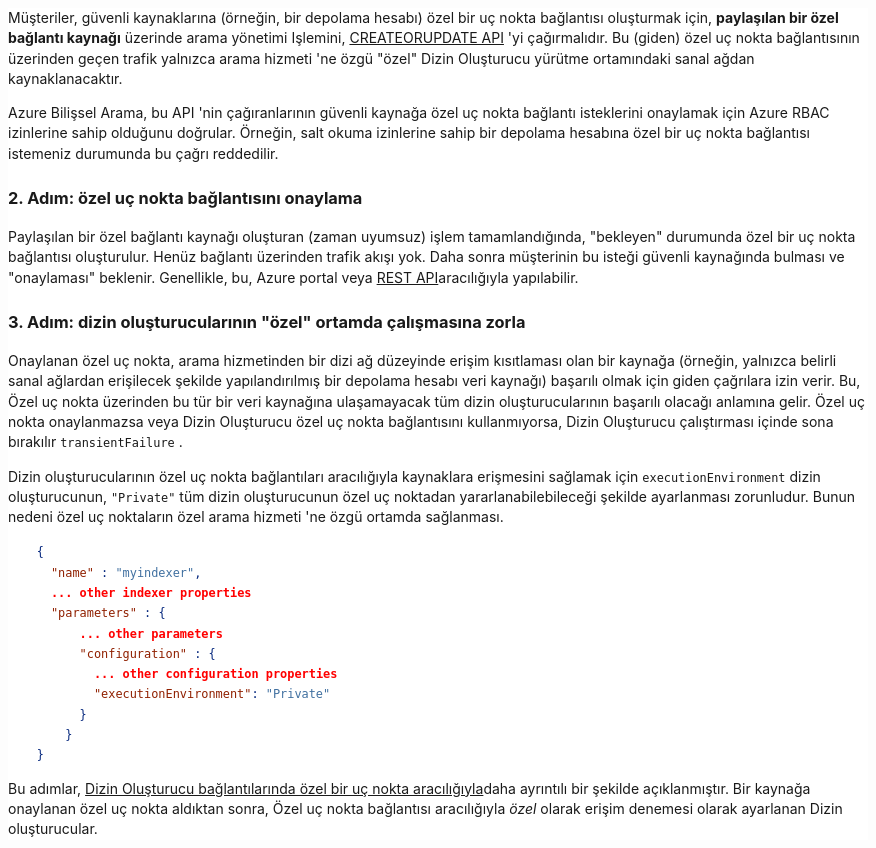 Müşteriler, güvenli kaynaklarına (örneğin, bir depolama hesabı) özel bir uç nokta bağlantısı oluşturmak için, **paylaşılan bir özel bağlantı kaynağı** üzerinde arama yönetimi Işlemini, [CREATEORUPDATE API](/rest/api/searchmanagement/sharedprivatelinkresources/createorupdate) 'yi çağırmalıdır. Bu (giden) özel uç nokta bağlantısının üzerinden geçen trafik yalnızca arama hizmeti 'ne özgü "özel" Dizin Oluşturucu yürütme ortamındaki sanal ağdan kaynaklanacaktır.

Azure Bilişsel Arama, bu API 'nin çağıranlarının güvenli kaynağa özel uç nokta bağlantı isteklerini onaylamak için Azure RBAC izinlerine sahip olduğunu doğrular. Örneğin, salt okuma izinlerine sahip bir depolama hesabına özel bir uç nokta bağlantısı istemeniz durumunda bu çağrı reddedilir.

### <a name="step-2-approve-the-private-endpoint-connection"></a>2. Adım: özel uç nokta bağlantısını onaylama

Paylaşılan bir özel bağlantı kaynağı oluşturan (zaman uyumsuz) işlem tamamlandığında, "bekleyen" durumunda özel bir uç nokta bağlantısı oluşturulur. Henüz bağlantı üzerinden trafik akışı yok.
Daha sonra müşterinin bu isteği güvenli kaynağında bulması ve "onaylaması" beklenir. Genellikle, bu, Azure portal veya [REST API](/rest/api/virtualnetwork/privatelinkservices/updateprivateendpointconnection)aracılığıyla yapılabilir.

### <a name="step-3-force-indexers-to-run-in-the-private-environment"></a>3. Adım: dizin oluşturucularının "özel" ortamda çalışmasına zorla

Onaylanan özel uç nokta, arama hizmetinden bir dizi ağ düzeyinde erişim kısıtlaması olan bir kaynağa (örneğin, yalnızca belirli sanal ağlardan erişilecek şekilde yapılandırılmış bir depolama hesabı veri kaynağı) başarılı olmak için giden çağrılara izin verir.
Bu, Özel uç nokta üzerinden bu tür bir veri kaynağına ulaşamayacak tüm dizin oluşturucularının başarılı olacağı anlamına gelir.
Özel uç nokta onaylanmazsa veya Dizin Oluşturucu özel uç nokta bağlantısını kullanmıyorsa, Dizin Oluşturucu çalıştırması içinde sona bırakılır `transientFailure` .

Dizin oluşturucularının özel uç nokta bağlantıları aracılığıyla kaynaklara erişmesini sağlamak için `executionEnvironment` dizin oluşturucunun, `"Private"` tüm dizin oluşturucunun özel uç noktadan yararlanabilebileceği şekilde ayarlanması zorunludur. Bunun nedeni özel uç noktaların özel arama hizmeti 'ne özgü ortamda sağlanması.

```json
    {
      "name" : "myindexer",
      ... other indexer properties
      "parameters" : {
          ... other parameters
          "configuration" : {
            ... other configuration properties
            "executionEnvironment": "Private"
          }
        }
    }
```

Bu adımlar, [Dizin Oluşturucu bağlantılarında özel bir uç nokta aracılığıyla](search-indexer-howto-access-private.md)daha ayrıntılı bir şekilde açıklanmıştır.
Bir kaynağa onaylanan özel uç nokta aldıktan sonra, Özel uç nokta bağlantısı aracılığıyla *özel* olarak erişim denemesi olarak ayarlanan Dizin oluşturucular.
